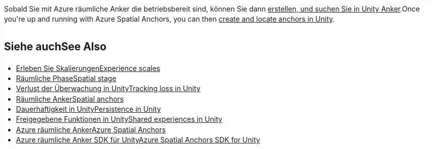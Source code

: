 <span data-ttu-id="68b7f-175">Sobald Sie mit Azure räumliche Anker die betriebsbereit sind, können Sie dann <a href="https://docs.microsoft.com/azure/spatial-anchors/concepts/create-locate-anchors-unity" target="_blank">erstellen, und suchen Sie in Unity Anker</a>.</span><span class="sxs-lookup"><span data-stu-id="68b7f-175">Once you're up and running with Azure Spatial Anchors, you can then <a href="https://docs.microsoft.com/azure/spatial-anchors/concepts/create-locate-anchors-unity" target="_blank">create and locate anchors in Unity</a>.</span></span>

## <a name="see-also"></a><span data-ttu-id="68b7f-176">Siehe auch</span><span class="sxs-lookup"><span data-stu-id="68b7f-176">See Also</span></span>
* [<span data-ttu-id="68b7f-177">Erleben Sie Skalierungen</span><span class="sxs-lookup"><span data-stu-id="68b7f-177">Experience scales</span></span>](coordinate-systems.md#mixed-reality-experience-scales)
* [<span data-ttu-id="68b7f-178">Räumliche Phase</span><span class="sxs-lookup"><span data-stu-id="68b7f-178">Spatial stage</span></span>](coordinate-systems.md#stage-frame-of-reference)
* [<span data-ttu-id="68b7f-179">Verlust der Überwachung in Unity</span><span class="sxs-lookup"><span data-stu-id="68b7f-179">Tracking loss in Unity</span></span>](tracking-loss-in-unity.md)
* [<span data-ttu-id="68b7f-180">Räumliche Anker</span><span class="sxs-lookup"><span data-stu-id="68b7f-180">Spatial anchors</span></span>](spatial-anchors.md)
* [<span data-ttu-id="68b7f-181">Dauerhaftigkeit in Unity</span><span class="sxs-lookup"><span data-stu-id="68b7f-181">Persistence in Unity</span></span>](persistence-in-unity.md)
* [<span data-ttu-id="68b7f-182">Freigegebene Funktionen in Unity</span><span class="sxs-lookup"><span data-stu-id="68b7f-182">Shared experiences in Unity</span></span>](shared-experiences-in-unity.md)
* <span data-ttu-id="68b7f-183"><a href="https://docs.microsoft.com/azure/spatial-anchors" target="_blank">Azure räumliche Anker</a></span><span class="sxs-lookup"><span data-stu-id="68b7f-183"><a href="https://docs.microsoft.com/azure/spatial-anchors" target="_blank">Azure Spatial Anchors</a></span></span>
* <span data-ttu-id="68b7f-184"><a href="https://docs.microsoft.com/dotnet/api/Microsoft.Azure.SpatialAnchors" target="_blank">Azure räumliche Anker SDK für Unity</a></span><span class="sxs-lookup"><span data-stu-id="68b7f-184"><a href="https://docs.microsoft.com/dotnet/api/Microsoft.Azure.SpatialAnchors" target="_blank">Azure Spatial Anchors SDK for Unity</a></span></span>
